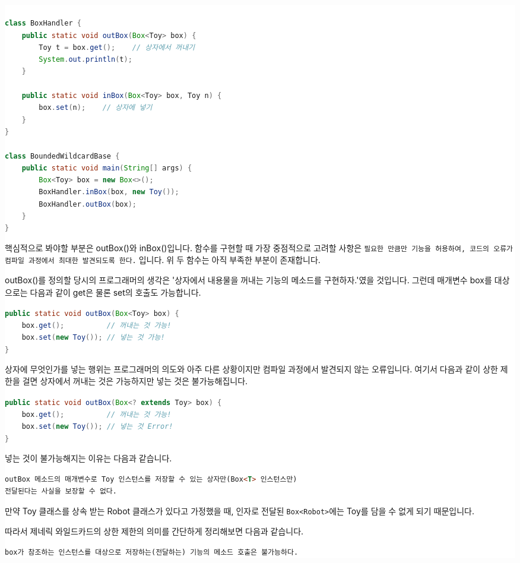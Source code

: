 ```java

class BoxHandler {
    public static void outBox(Box<Toy> box) {
        Toy t = box.get();    // 상자에서 꺼내기 
        System.out.println(t);
    }

    public static void inBox(Box<Toy> box, Toy n) {
        box.set(n);    // 상자에 넣기
    } 
}

class BoundedWildcardBase {
    public static void main(String[] args) {
        Box<Toy> box = new Box<>();
        BoxHandler.inBox(box, new Toy());
        BoxHandler.outBox(box); 
    }
}
```

핵심적으로 봐야할 부분은 outBox()와 inBox()입니다. 함수를 구현할 때 가장 중점적으로 고려할 사항은 `필요한 만큼만 기능을 허용하여, 코드의 오류가 컴파일 과정에서 최대한 발견되도록 한다.` 입니다. 위 두 함수는 아직 부족한 부분이 존재합니다.  

outBox()를 정의할 당시의 프로그래머의 생각은 '상자에서 내용물을 꺼내는 기능의 메소드를 구현하자.'였을 것입니다. 그런데 매개변수 box를 대상으로는 다음과 같이 get은 물론 set의 호출도 가능합니다.  

```java
public static void outBox(Box<Toy> box) {
    box.get();          // 꺼내는 것 가능! 
    box.set(new Toy()); // 넣는 것 가능!
}
```

상자에 무엇인가를 넣는 행위는 프로그래머의 의도와 아주 다른 상황이지만 컴파일 과정에서 발견되지 않는 오류입니다. 여기서 다음과 같이 상한 제한을 걸면 상자에서 꺼내는 것은 가능하지만 넣는 것은 불가능해집니다.  

```java
public static void outBox(Box<? extends Toy> box) {
    box.get();          // 꺼내는 것 가능! 
    box.set(new Toy()); // 넣는 것 Error!
}
```

넣는 것이 불가능해지는 이유는 다음과 같습니다.  
```markdown
outBox 메소드의 매개변수로 Toy 인스턴스를 저장할 수 있는 상자만(Box<T> 인스턴스만) 
전달된다는 사실을 보장할 수 없다.
```
만약 Toy 클래스를 상속 받는 Robot 클래스가 있다고 가정했을 때, 인자로 전달된 `Box<Robot>`에는 Toy를 담을 수 없게 되기 때문입니다.  

따라서 제네릭 와일드카드의 상한 제한의 의미를 간단하게 정리해보면 다음과 같습니다.
```markdown
box가 참조하는 인스턴스를 대상으로 저장하는(전달하는) 기능의 메소드 호출은 불가능하다.
```
